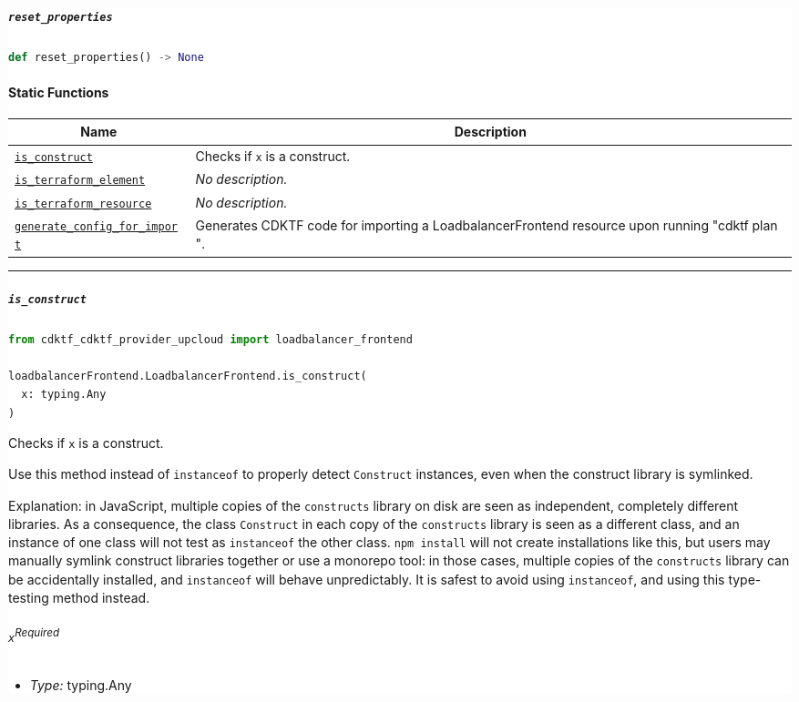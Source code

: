 ##### `reset_properties` <a name="reset_properties" id="@cdktf/provider-upcloud.loadbalancerFrontend.LoadbalancerFrontend.resetProperties"></a>

```python
def reset_properties() -> None
```

#### Static Functions <a name="Static Functions" id="Static Functions"></a>

| **Name** | **Description** |
| --- | --- |
| <code><a href="#@cdktf/provider-upcloud.loadbalancerFrontend.LoadbalancerFrontend.isConstruct">is_construct</a></code> | Checks if `x` is a construct. |
| <code><a href="#@cdktf/provider-upcloud.loadbalancerFrontend.LoadbalancerFrontend.isTerraformElement">is_terraform_element</a></code> | *No description.* |
| <code><a href="#@cdktf/provider-upcloud.loadbalancerFrontend.LoadbalancerFrontend.isTerraformResource">is_terraform_resource</a></code> | *No description.* |
| <code><a href="#@cdktf/provider-upcloud.loadbalancerFrontend.LoadbalancerFrontend.generateConfigForImport">generate_config_for_import</a></code> | Generates CDKTF code for importing a LoadbalancerFrontend resource upon running "cdktf plan <stack-name>". |

---

##### `is_construct` <a name="is_construct" id="@cdktf/provider-upcloud.loadbalancerFrontend.LoadbalancerFrontend.isConstruct"></a>

```python
from cdktf_cdktf_provider_upcloud import loadbalancer_frontend

loadbalancerFrontend.LoadbalancerFrontend.is_construct(
  x: typing.Any
)
```

Checks if `x` is a construct.

Use this method instead of `instanceof` to properly detect `Construct`
instances, even when the construct library is symlinked.

Explanation: in JavaScript, multiple copies of the `constructs` library on
disk are seen as independent, completely different libraries. As a
consequence, the class `Construct` in each copy of the `constructs` library
is seen as a different class, and an instance of one class will not test as
`instanceof` the other class. `npm install` will not create installations
like this, but users may manually symlink construct libraries together or
use a monorepo tool: in those cases, multiple copies of the `constructs`
library can be accidentally installed, and `instanceof` will behave
unpredictably. It is safest to avoid using `instanceof`, and using
this type-testing method instead.

###### `x`<sup>Required</sup> <a name="x" id="@cdktf/provider-upcloud.loadbalancerFrontend.LoadbalancerFrontend.isConstruct.parameter.x"></a>

- *Type:* typing.Any
